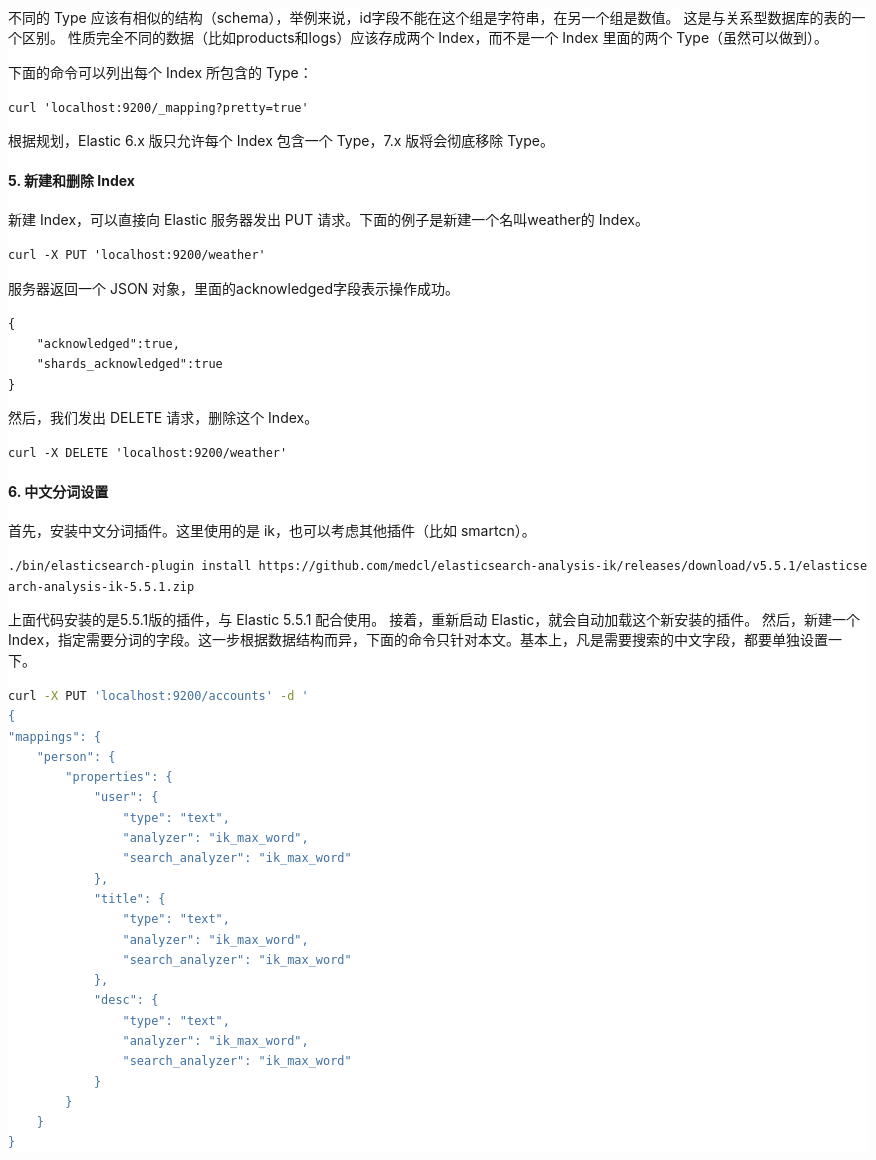 不同的 Type 应该有相似的结构（schema），举例来说，id字段不能在这个组是字符串，在另一个组是数值。
这是与关系型数据库的表的一个区别。
性质完全不同的数据（比如products和logs）应该存成两个 Index，而不是一个 Index 里面的两个 Type（虽然可以做到）。

下面的命令可以列出每个 Index 所包含的 Type：

```
curl 'localhost:9200/_mapping?pretty=true'
```

根据规划，Elastic 6.x 版只允许每个 Index 包含一个 Type，7.x 版将会彻底移除 Type。

#### 5. 新建和删除 Index

新建 Index，可以直接向 Elastic 服务器发出 PUT 请求。下面的例子是新建一个名叫weather的 Index。

```
curl -X PUT 'localhost:9200/weather'
```

服务器返回一个 JSON 对象，里面的acknowledged字段表示操作成功。

```
{
    "acknowledged":true,
    "shards_acknowledged":true
}
```

然后，我们发出 DELETE 请求，删除这个 Index。

```
curl -X DELETE 'localhost:9200/weather'
```

#### 6. 中文分词设置

首先，安装中文分词插件。这里使用的是 ik，也可以考虑其他插件（比如 smartcn）。

```sh
./bin/elasticsearch-plugin install https://github.com/medcl/elasticsearch-analysis-ik/releases/download/v5.5.1/elasticsearch-analysis-ik-5.5.1.zip
```

上面代码安装的是5.5.1版的插件，与 Elastic 5.5.1 配合使用。
接着，重新启动 Elastic，就会自动加载这个新安装的插件。
然后，新建一个 Index，指定需要分词的字段。这一步根据数据结构而异，下面的命令只针对本文。基本上，凡是需要搜索的中文字段，都要单独设置一下。

```sh
curl -X PUT 'localhost:9200/accounts' -d '
{
"mappings": {
    "person": {
        "properties": {
            "user": {
                "type": "text",
                "analyzer": "ik_max_word",
                "search_analyzer": "ik_max_word"
            },
            "title": {
                "type": "text",
                "analyzer": "ik_max_word",
                "search_analyzer": "ik_max_word"
            },
            "desc": {
                "type": "text",
                "analyzer": "ik_max_word",
                "search_analyzer": "ik_max_word"
            }
        }
    }
}
```